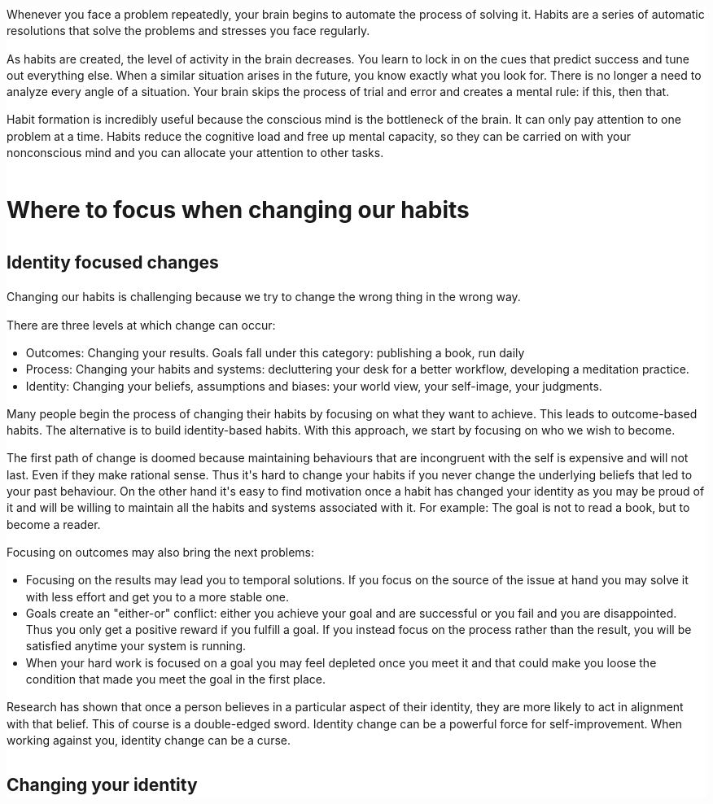 Whenever you face a problem repeatedly, your brain begins to automate the process of solving it. Habits are a series of automatic resolutions that solve the problems and stresses you face regularly.

As habits are created, the level of activity in the brain decreases. You learn to lock in on the cues that predict success and tune out everything else. When a similar situation arises in the future, you know exactly what you look for. There is no longer a need to analyze every angle of a situation. Your brain skips the process of trial and error and creates a mental rule: if this, then that.

Habit formation is incredibly useful because the conscious mind is the bottleneck of the brain. It can only pay attention to one problem at a time. Habits reduce the cognitive load and free up mental capacity, so they can be carried on with your nonconscious mind and you can allocate your attention to other tasks.

# Where to focus when changing our habits

## Identity focused changes

Changing our habits is challenging because we try to change the wrong thing in the wrong way.

There are three levels at which change can occur:

- Outcomes: Changing your results. Goals fall under this category: publishing a book, run daily
- Process: Changing your habits and systems: decluttering your desk for a better workflow, developing a meditation practice. 
- Identity: Changing your beliefs, assumptions and biases: your world view, your self-image, your judgments. 

Many people begin the process of changing their habits by focusing on what they want to achieve. This leads to outcome-based habits. The alternative is to build identity-based habits. With this approach, we start by focusing on who we wish to become.

The first path of change is doomed because maintaining behaviours that are incongruent with the self is expensive and will not last. Even if they make rational sense. Thus it's hard to change your habits if you never change the underlying beliefs that led to your past behaviour. On the other hand it's easy to find motivation once a habit has changed your identity as you may be proud of it and will be willing to maintain all the habits and systems associated with it. For example: The goal is not to read a book, but to become a reader.

Focusing on outcomes may also bring the next problems:

- Focusing on the results may lead you to temporal solutions. If you focus on the source of the issue at hand you may solve it with less effort and get you to a more stable one.
- Goals create an "either-or" conflict: either you achieve your goal and are successful or you fail and you are disappointed. Thus you only get a positive reward if you fulfill a goal. If you instead focus on the process rather than the result, you will be satisfied anytime your system is running.
- When your hard work is focused on a goal you may feel depleted once you meet it and that could make you loose the condition that made you meet the goal in the first place.

Research has shown that once a person believes in a particular aspect of their identity, they are more likely to act in alignment with that belief. This of course is a double-edged sword. Identity change can be a powerful force for self-improvement. When working against you, identity change can be a curse.

## Changing your identity
